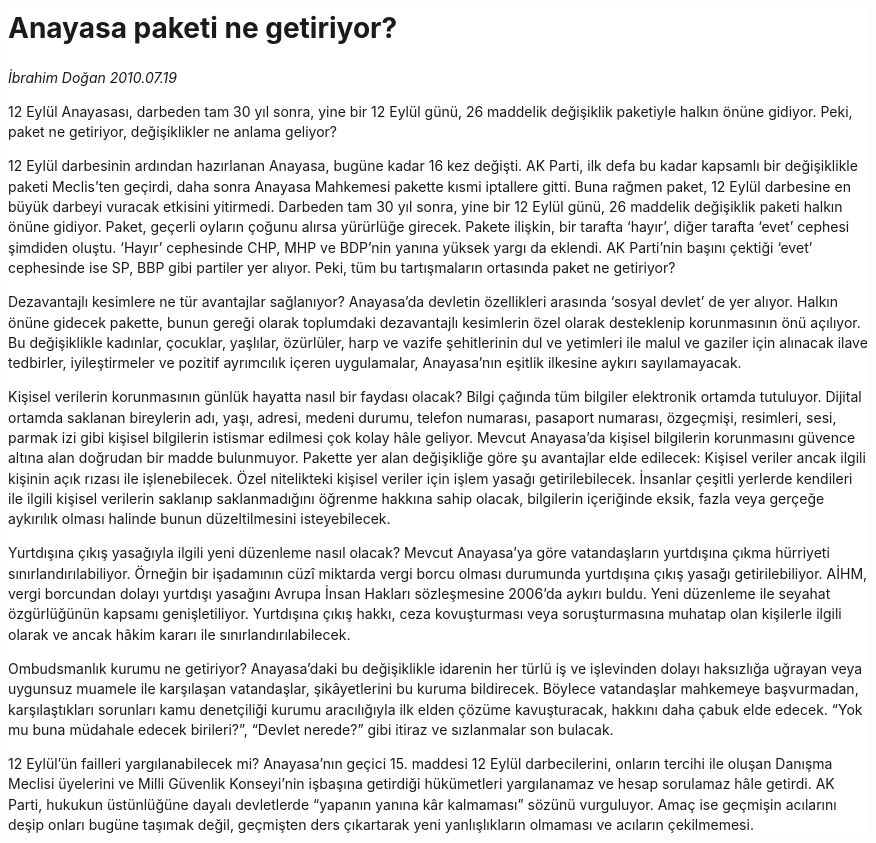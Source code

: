 # Anayasa paketi ne getiriyor?

*İbrahim Doğan 2010.07.19*

<font class="agenda2NewsSpot">
 12 Eylül Anayasası, darbeden tam 30 yıl sonra, yine bir 12 Eylül günü, 26 maddelik değişiklik paketiyle halkın önüne gidiyor. Peki, paket ne getiriyor, değişiklikler ne anlama geliyor?
</font>
<font class="newsDetail">
 <p>
 </p>
 <p class="MsoNormal">
  12 Eylül darbesinin ardından hazırlanan Anayasa, bugüne kadar 16 kez değişti. AK Parti, ilk defa bu kadar kapsamlı bir değişiklikle paketi Meclis’ten geçirdi, daha sonra Anayasa Mahkemesi pakette kısmi iptallere gitti. Buna rağmen paket, 12 Eylül darbesine en büyük darbeyi vuracak etkisini yitirmedi. Darbeden tam 30 yıl sonra, yine bir 12 Eylül günü, 26 maddelik değişiklik paketi halkın önüne gidiyor. Paket, geçerli oyların çoğunu alırsa yürürlüğe girecek. Pakete ilişkin, bir tarafta ‘hayır’, diğer tarafta ‘evet’ cephesi şimdiden oluştu. ‘Hayır’ cephesinde CHP, MHP ve BDP’nin yanına yüksek yargı da eklendi. AK Parti’nin başını çektiği ‘evet’ cephesinde ise SP, BBP gibi partiler yer alıyor. Peki, tüm bu tartışmaların ortasında paket ne getiriyor?
 </p>
 <p class="MsoNormal">
  Dezavantajlı kesimlere ne tür avantajlar sağlanıyor? Anayasa’da devletin özellikleri arasında ‘sosyal devlet’ de yer alıyor. Halkın önüne gidecek pakette, bunun gereği olarak toplumdaki dezavantajlı kesimlerin özel olarak desteklenip korunmasının önü açılıyor. Bu değişiklikle kadınlar, çocuklar, yaşlılar, özürlüler, harp ve vazife şehitlerinin dul ve yetimleri ile malul ve gaziler için alınacak ilave tedbirler, iyileştirmeler ve pozitif ayrımcılık içeren uygulamalar, Anayasa’nın eşitlik ilkesine aykırı sayılamayacak.
 </p>
 <p class="MsoNormal">
  Kişisel verilerin korunmasının günlük hayatta nasıl bir faydası olacak? Bilgi çağında tüm bilgiler elektronik ortamda tutuluyor. Dijital ortamda saklanan bireylerin adı, yaşı, adresi, medeni durumu, telefon numarası, pasaport numarası, özgeçmişi, resimleri, sesi, parmak izi gibi kişisel bilgilerin istismar edilmesi çok kolay hâle geliyor. Mevcut Anayasa’da kişisel bilgilerin korunmasını güvence altına alan doğrudan bir madde bulunmuyor. Pakette yer alan değişikliğe göre şu avantajlar elde edilecek: Kişisel veriler ancak ilgili kişinin açık rızası ile işlenebilecek. Özel nitelikteki kişisel veriler için işlem yasağı getirilebilecek. İnsanlar çeşitli yerlerde kendileri ile ilgili kişisel verilerin saklanıp saklanmadığını öğrenme hakkına sahip olacak, bilgilerin içeriğinde eksik, fazla veya gerçeğe aykırılık olması halinde bunun düzeltilmesini isteyebilecek.
 </p>
 <p class="MsoNormal">
  Yurtdışına çıkış yasağıyla ilgili yeni düzenleme nasıl olacak? Mevcut Anayasa’ya göre vatandaşların yurtdışına çıkma hürriyeti sınırlandırılabiliyor. Örneğin bir işadamının cüzî miktarda vergi borcu olması durumunda yurtdışına çıkış yasağı getirilebiliyor. AİHM, vergi borcundan dolayı yurtdışı yasağını Avrupa İnsan Hakları sözleşmesine 2006’da aykırı buldu. Yeni düzenleme ile seyahat özgürlüğünün kapsamı genişletiliyor. Yurtdışına çıkış hakkı, ceza kovuşturması veya soruşturmasına muhatap olan kişilerle ilgili olarak ve ancak hâkim kararı ile sınırlandırılabilecek.
 </p>
 <p class="MsoNormal">
  Ombudsmanlık kurumu ne getiriyor? Anayasa’daki bu değişiklikle idarenin her türlü iş ve işlevinden dolayı haksızlığa uğrayan veya uygunsuz muamele ile karşılaşan vatandaşlar, şikâyetlerini bu kuruma bildirecek. Böylece vatandaşlar mahkemeye başvurmadan, karşılaştıkları sorunları kamu denetçiliği kurumu aracılığıyla ilk elden çözüme kavuşturacak, hakkını daha çabuk elde edecek. “Yok mu buna müdahale edecek birileri?”, “Devlet nerede?” gibi itiraz ve sızlanmalar son bulacak.
 </p>
 <p class="MsoNormal">
  12 Eylül’ün failleri yargılanabilecek mi? Anayasa’nın geçici 15. maddesi 12 Eylül darbecilerini, onların tercihi ile oluşan Danışma Meclisi üyelerini ve Milli Güvenlik Konseyi’nin işbaşına getirdiği hükümetleri yargılanamaz ve hesap sorulamaz hâle getirdi. AK Parti, hukukun üstünlüğüne dayalı devletlerde “yapanın yanına kâr kalmaması” sözünü vurguluyor. Amaç ise geçmişin acılarını deşip onları bugüne taşımak değil, geçmişten ders çıkartarak yeni yanlışlıkların olmaması ve acıların çekilmemesi.
 </p>
 <p class="MsoNormal">